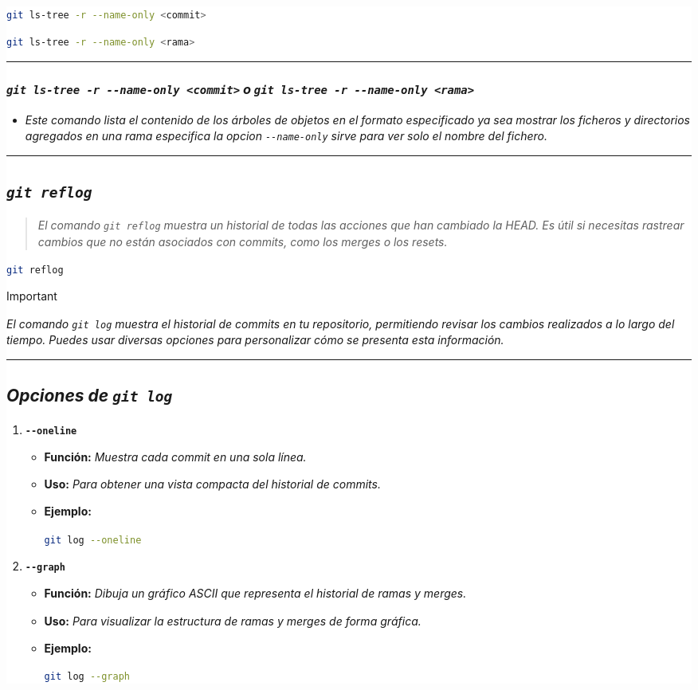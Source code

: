 ```bash
git ls-tree -r --name-only <commit>
```

```bash
git ls-tree -r --name-only <rama>
```

---

### ***`git ls-tree -r --name-only <commit>` o `git ls-tree -r --name-only <rama>`***

- *Este comando lista el contenido de los árboles de objetos en el formato especificado ya sea mostrar los ficheros y directorios agregados en una rama especifica la opcion `--name-only` sirve para ver solo el nombre del fichero.*

---

## ***`git reflog`***

> *El comando `git reflog` muestra un historial de todas las acciones que han cambiado la HEAD. Es útil si necesitas rastrear cambios que no están asociados con commits, como los merges o los resets.*

```bash
git reflog
```

> [!IMPORTANT]
> *El comando `git log` muestra el historial de commits en tu repositorio, permitiendo revisar los cambios realizados a lo largo del tiempo. Puedes usar diversas opciones para personalizar cómo se presenta esta información.*

---

## ***Opciones de `git log`***

1. **`--oneline`**
   - **Función:** *Muestra cada commit en una sola línea.*
   - **Uso:** *Para obtener una vista compacta del historial de commits.*
   - **Ejemplo:**

     ```bash
     git log --oneline
     ```

2. **`--graph`**
   - **Función:** *Dibuja un gráfico ASCII que representa el historial de ramas y merges.*
   - **Uso:** *Para visualizar la estructura de ramas y merges de forma gráfica.*
   - **Ejemplo:**

     ```bash
     git log --graph
     ```
